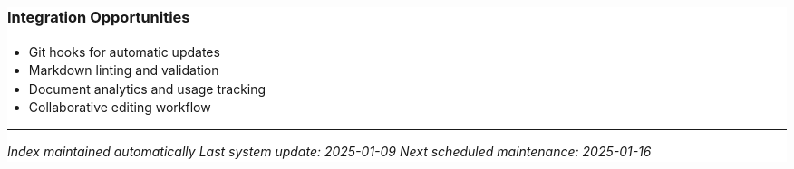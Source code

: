 ### Integration Opportunities
- Git hooks for automatic updates
- Markdown linting and validation
- Document analytics and usage tracking
- Collaborative editing workflow

---

*Index maintained automatically*
*Last system update: 2025-01-09*
*Next scheduled maintenance: 2025-01-16*